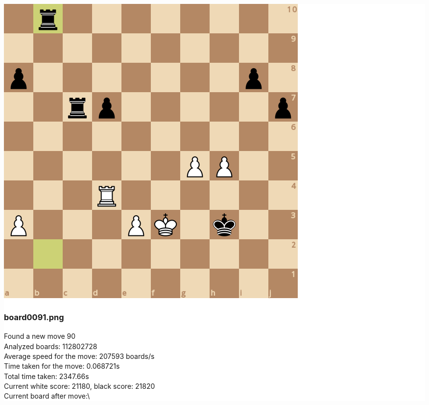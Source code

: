 ![board0090.png](images/board0090.png)

### board0091.png

Found a new move 90\
Analyzed boards: 112802728\
Average speed for the move: 207593 boards/s\
Time taken for the move: 0.068721s\
Total time taken: 2347.66s\
Current white score: 21180, black score: 21820\
Current board after move:\
